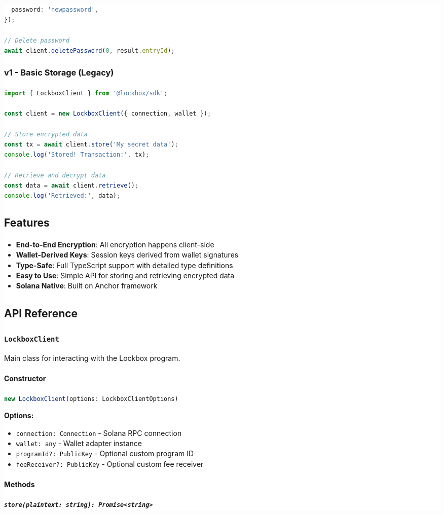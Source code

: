 ```typescript
  password: 'newpassword',
});

// Delete password
await client.deletePassword(0, result.entryId);
```

### v1 - Basic Storage (Legacy)

```typescript
import { LockboxClient } from '@lockbox/sdk';

const client = new LockboxClient({ connection, wallet });

// Store encrypted data
const tx = await client.store('My secret data');
console.log('Stored! Transaction:', tx);

// Retrieve and decrypt data
const data = await client.retrieve();
console.log('Retrieved:', data);
```

## Features

- **End-to-End Encryption**: All encryption happens client-side
- **Wallet-Derived Keys**: Session keys derived from wallet signatures
- **Type-Safe**: Full TypeScript support with detailed type definitions
- **Easy to Use**: Simple API for storing and retrieving encrypted data
- **Solana Native**: Built on Anchor framework

## API Reference

### `LockboxClient`

Main class for interacting with the Lockbox program.

#### Constructor

```typescript
new LockboxClient(options: LockboxClientOptions)
```

**Options:**
- `connection: Connection` - Solana RPC connection
- `wallet: any` - Wallet adapter instance
- `programId?: PublicKey` - Optional custom program ID
- `feeReceiver?: PublicKey` - Optional custom fee receiver

#### Methods

##### `store(plaintext: string): Promise<string>`
